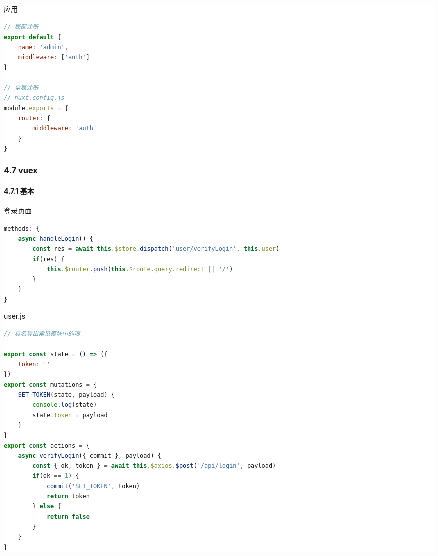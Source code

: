 应用

```js
// 局部注册
export default {
    name: 'admin',
    middleware: ['auth']
}

// 全局注册
// nuxt.config.js
module.exports = {
    router: {
        middleware: 'auth'
    }
}
```

### 4.7 vuex

#### 4.7.1 基本

登录页面

```js
methods: {
    async handleLogin() {
        const res = await this.$store.dispatch('user/verifyLogin', this.user)
        if(res) {
            this.$router.push(this.$route.query.redirect || '/')
        }
    }
}
```

user.js

```js
// 具名导出常见模块中的项

export const state = () => ({
    token: ''
})
export const mutations = {
    SET_TOKEN(state, payload) {
        console.log(state)
        state.token = payload
    }
}
export const actions = {
    async verifyLogin({ commit }, payload) {
        const { ok, token } = await this.$axios.$post('/api/login', payload)
        if(ok == 1) {
            commit('SET_TOKEN', token)
            return token
        } else {
            return false
        }
    }
}
```
